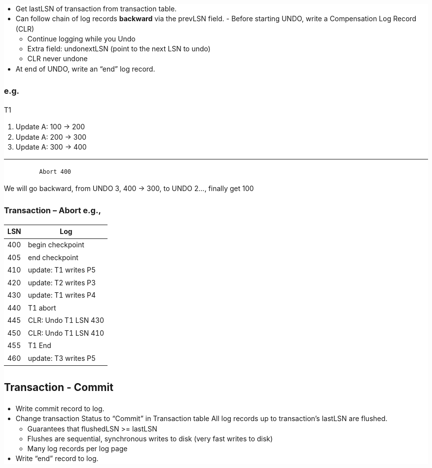 - Get lastLSN of transaction from transaction table.
- Can follow chain of log records **backward** via the prevLSN field. - Before starting UNDO, write a Compensation Log Record (CLR)
  - Continue logging while you Undo
  - Extra field: undonextLSN (point to the next LSN to undo)
  - CLR never undone
- At end of UNDO, write an “end” log record.

### e.g.

T1

1. Update A: 100 -> 200
2. Update A: 200 -> 300
3. Update A: 300 -> 400

---

              Abort 400

We will go backward, from UNDO 3, 400 -> 300, to UNDO 2..., finally get 100

### Transaction – Abort e.g.,

| LSN | Log                  |
| --- | -------------------- |
| 400 | begin checkpoint     |
| 405 | end checkpoint       |
| 410 | update: T1 writes P5 |
| 420 | update: T2 writes P3 |
| 430 | update: T1 writes P4 |
| 440 | T1 abort             |
| 445 | CLR: Undo T1 LSN 430 |
| 450 | CLR: Undo T1 LSN 410 |
| 455 | T1 End               |
| 460 | update: T3 writes P5 |

## Transaction - Commit

- Write commit record to log.
- Change transaction Status to “Commit” in Transaction table All log records up to transaction’s lastLSN are flushed.
  - Guarantees that flushedLSN >= lastLSN
  - Flushes are sequential, synchronous writes to disk (very fast writes to disk)
  - Many log records per log page
- Write “end” record to log.
